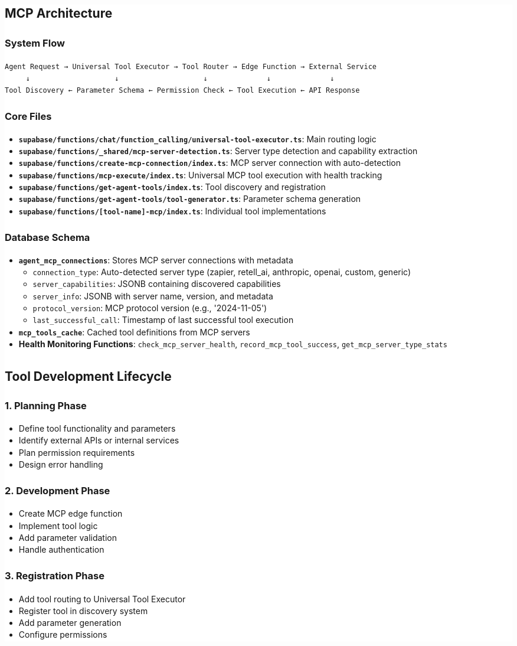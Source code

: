 ## MCP Architecture

### System Flow

```
Agent Request → Universal Tool Executor → Tool Router → Edge Function → External Service
     ↓                    ↓                    ↓              ↓              ↓
Tool Discovery ← Parameter Schema ← Permission Check ← Tool Execution ← API Response
```

### Core Files

- **`supabase/functions/chat/function_calling/universal-tool-executor.ts`**: Main routing logic
- **`supabase/functions/_shared/mcp-server-detection.ts`**: Server type detection and capability extraction
- **`supabase/functions/create-mcp-connection/index.ts`**: MCP server connection with auto-detection
- **`supabase/functions/mcp-execute/index.ts`**: Universal MCP tool execution with health tracking
- **`supabase/functions/get-agent-tools/index.ts`**: Tool discovery and registration
- **`supabase/functions/get-agent-tools/tool-generator.ts`**: Parameter schema generation
- **`supabase/functions/[tool-name]-mcp/index.ts`**: Individual tool implementations

### Database Schema

- **`agent_mcp_connections`**: Stores MCP server connections with metadata
  - `connection_type`: Auto-detected server type (zapier, retell_ai, anthropic, openai, custom, generic)
  - `server_capabilities`: JSONB containing discovered capabilities
  - `server_info`: JSONB with server name, version, and metadata
  - `protocol_version`: MCP protocol version (e.g., '2024-11-05')
  - `last_successful_call`: Timestamp of last successful tool execution
- **`mcp_tools_cache`**: Cached tool definitions from MCP servers
- **Health Monitoring Functions**: `check_mcp_server_health`, `record_mcp_tool_success`, `get_mcp_server_type_stats`

## Tool Development Lifecycle

### 1. Planning Phase
- Define tool functionality and parameters
- Identify external APIs or internal services
- Plan permission requirements
- Design error handling

### 2. Development Phase
- Create MCP edge function
- Implement tool logic
- Add parameter validation
- Handle authentication

### 3. Registration Phase
- Add tool routing to Universal Tool Executor
- Register tool in discovery system
- Add parameter generation
- Configure permissions
